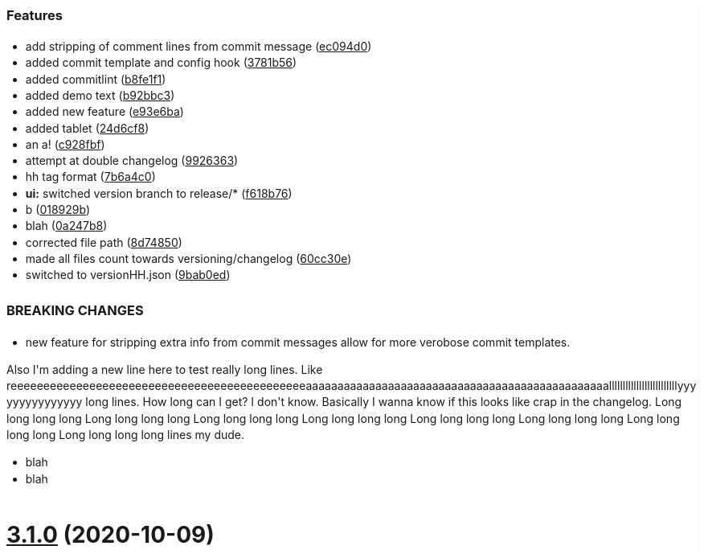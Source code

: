 
### Features

* add stripping of comment lines from commit message ([ec094d0](https://github.com/andrewdant-ert/semantic-test/commit/ec094d0da7d7d2923f070ec09822da4678a2c596))
* added commit template and config hook ([3781b56](https://github.com/andrewdant-ert/semantic-test/commit/3781b56e89f6511b366f539ea4b64f0f44e7989f))
* added commitlint ([b8fe1f1](https://github.com/andrewdant-ert/semantic-test/commit/b8fe1f1d4c5c7de647e954236ad1f6986f9c2a59))
* added demo text ([b92bbc3](https://github.com/andrewdant-ert/semantic-test/commit/b92bbc3dbf22c5d0bd04e2455022f31b505a7bf7))
* added new feature ([e93e6ba](https://github.com/andrewdant-ert/semantic-test/commit/e93e6ba868a15a407f573c99d6d5d05401de5d74))
* added tablet ([24d6cf8](https://github.com/andrewdant-ert/semantic-test/commit/24d6cf8dac2be50bedc20c242350f9a7c71f965d))
* an a! ([c928fbf](https://github.com/andrewdant-ert/semantic-test/commit/c928fbf5525f927dd1164fccff59faa834539bf9))
* attempt at double changelog ([9926363](https://github.com/andrewdant-ert/semantic-test/commit/9926363314d0d6d4203a8b5f22ab6ae5c3425f4e))
* hh tag format ([7b6a4c0](https://github.com/andrewdant-ert/semantic-test/commit/7b6a4c0545cf9b97ceb54d0233b790c20c07a1c8))
* **ui:** switched version branch to release/* ([f618b76](https://github.com/andrewdant-ert/semantic-test/commit/f618b767b11ec0199578126fb4eb8378d3f4b779))
* b ([018929b](https://github.com/andrewdant-ert/semantic-test/commit/018929bcc54f0d35e59ed9169909b0e95de29449))
* blah ([0a247b8](https://github.com/andrewdant-ert/semantic-test/commit/0a247b827d31ee1f7f9b69d8895c022fb4b7dd9e))
* corrected file path ([8d74850](https://github.com/andrewdant-ert/semantic-test/commit/8d74850b4459e413a164acb59126fce20992d27c))
* made all files count towards versioning/changelog ([60cc30e](https://github.com/andrewdant-ert/semantic-test/commit/60cc30ee8ef5cad3988c09f2e1d06a65bbb9a7e1))
* switched to versionHH.json ([9bab0ed](https://github.com/andrewdant-ert/semantic-test/commit/9bab0ed1cd27159f93621012b391411ceb4181f3))


### BREAKING CHANGES

* new feature for stripping extra info from commit messages allow for more verobose commit templates.

Also I'm adding a new line here to test really long lines. Like reeeeeeeeeeeeeeeeeeeeeeeeeeeeeeeeeeeeeeeeeeeeeaaaaaaaaaaaaaaaaaaaaaaaaaaaaaaaaaaaaaaaaaaaaaaaalllllllllllllllllllllllllyyyyyyyyyyyyyyy long lines. How long can I get? I don't know. Basically I wanna know if this looks like crap in the changelog. Long long long long Long long long long Long long long long Long long long long Long long long long Long long long long Long long long long Long long long long lines my dude.
* blah
* blah

# [3.1.0](https://github.com/andrewdant-ert/semantic-test/compare/v3.0.2...v3.1.0) (2020-10-09)

